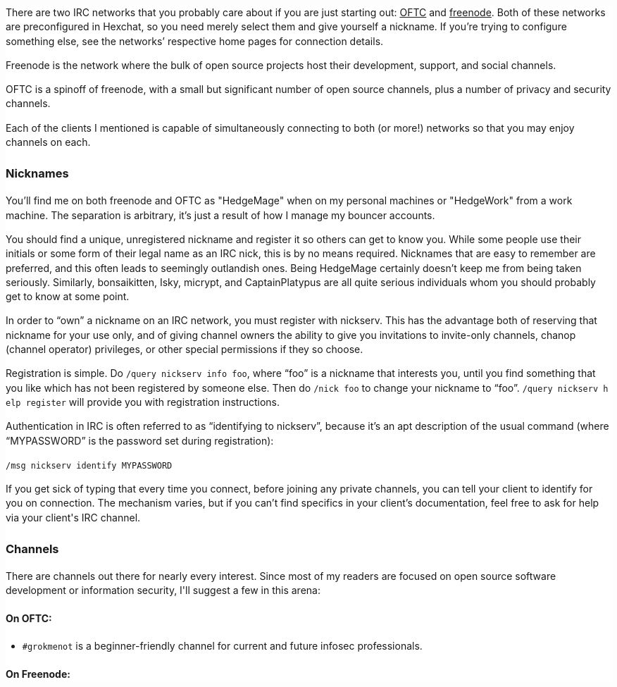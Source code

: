 There are two IRC networks that you probably care about if you are just starting out: [OFTC](http://www.oftc.net/) and [freenode](http://freenode.net/). Both of these networks are preconfigured in Hexchat, so you need merely select them and give yourself a nickname.  If you’re trying to configure something else, see the networks’ respective home pages for connection details.

Freenode is the network where the bulk of open source projects host their development, support, and social channels.

OFTC is a spinoff of freenode, with a small but significant number of open source channels, plus a number of privacy and security channels.

Each of the clients I mentioned is capable of simultaneously connecting to both (or more!) networks so that you may enjoy channels on each.

### Nicknames

You’ll find me on both freenode and OFTC as "HedgeMage" when on my personal machines or "HedgeWork" from a work machine. The separation is arbitrary, it’s just a result of how I manage my bouncer accounts.

You should find a unique, unregistered nickname and register it so others can get to know you.  While some people use their initials or some form of their legal name as an IRC nick, this is by no means required. Nicknames that are easy to remember are preferred, and this often leads to seemingly outlandish ones. Being HedgeMage certainly doesn’t keep me from being taken seriously. Similarly, bonsaikitten, Isky, micrypt, and CaptainPlatypus are all quite serious individuals whom you should probably get to know at some point.

In order to “own” a nickname on an IRC network, you must register with nickserv. This has the advantage both of reserving that nickname for your use only, and of giving channel owners the ability to give you invitations to invite-only channels, chanop (channel operator) privileges, or other special permissions if they so choose.

Registration is simple. Do `/query nickserv info foo`, where “foo” is a nickname that interests you, until you find something that you like which has not been registered by someone else. Then do `/nick foo` to change your nickname to “foo”. `/query nickserv help register` will provide you with registration instructions.

Authentication in IRC is often referred to as “identifying to nickserv”, because it’s an apt description of the usual command (where “MYPASSWORD” is the password set during registration):

    /msg nickserv identify MYPASSWORD
If you get sick of typing that every time you connect, before joining any private channels, you can tell your client to identify for you on connection. The mechanism varies, but if you can’t find specifics in your client’s documentation, feel free to ask for help via your client's IRC channel.

### Channels

There are channels out there for nearly every interest.  Since most of my readers are focused on open source software development or information security, I'll suggest a few in this arena:

#### On OFTC:

- `#grokmenot` is a beginner-friendly channel for current and future infosec professionals.

#### On Freenode:
